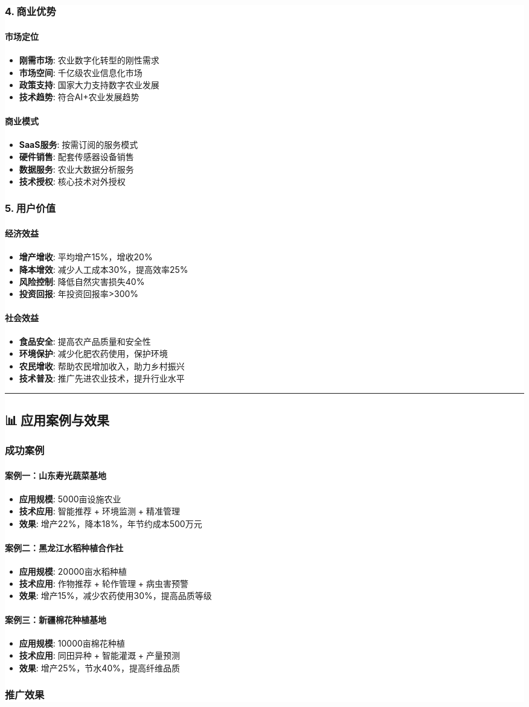 ### 4. 商业优势

#### 市场定位
- **刚需市场**: 农业数字化转型的刚性需求
- **市场空间**: 千亿级农业信息化市场
- **政策支持**: 国家大力支持数字农业发展
- **技术趋势**: 符合AI+农业发展趋势

#### 商业模式
- **SaaS服务**: 按需订阅的服务模式
- **硬件销售**: 配套传感器设备销售
- **数据服务**: 农业大数据分析服务
- **技术授权**: 核心技术对外授权

### 5. 用户价值

#### 经济效益
- **增产增收**: 平均增产15%，增收20%
- **降本增效**: 减少人工成本30%，提高效率25%
- **风险控制**: 降低自然灾害损失40%
- **投资回报**: 年投资回报率>300%

#### 社会效益
- **食品安全**: 提高农产品质量和安全性
- **环境保护**: 减少化肥农药使用，保护环境
- **农民增收**: 帮助农民增加收入，助力乡村振兴
- **技术普及**: 推广先进农业技术，提升行业水平

---

## 📊 应用案例与效果

### 成功案例

#### 案例一：山东寿光蔬菜基地
- **应用规模**: 5000亩设施农业
- **技术应用**: 智能推荐 + 环境监测 + 精准管理
- **效果**: 增产22%，降本18%，年节约成本500万元

#### 案例二：黑龙江水稻种植合作社
- **应用规模**: 20000亩水稻种植
- **技术应用**: 作物推荐 + 轮作管理 + 病虫害预警
- **效果**: 增产15%，减少农药使用30%，提高品质等级

#### 案例三：新疆棉花种植基地
- **应用规模**: 10000亩棉花种植
- **技术应用**: 同田异种 + 智能灌溉 + 产量预测
- **效果**: 增产25%，节水40%，提高纤维品质

### 推广效果
